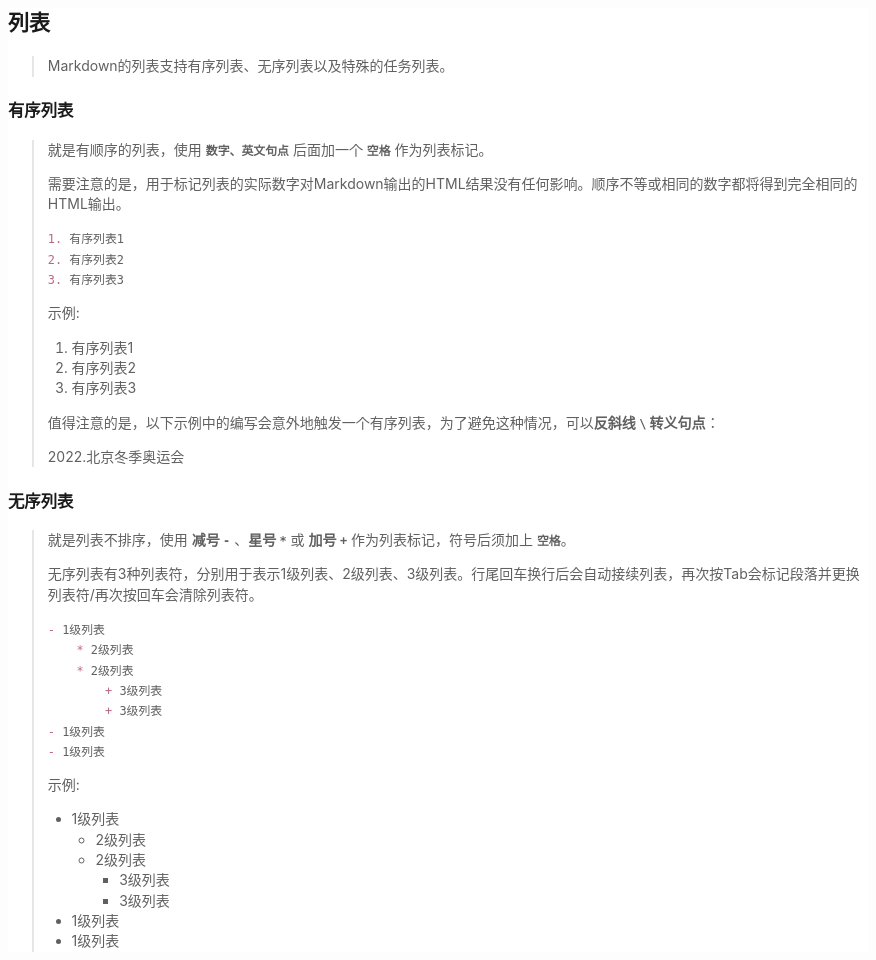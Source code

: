 ## 列表

>Markdown的列表支持有序列表、无序列表以及特殊的任务列表。

### 有序列表

>就是有顺序的列表，使用 **`数字、英文句点`** 后面加一个 **`空格`** 作为列表标记。
>
>需要注意的是，用于标记列表的实际数字对Markdown输出的HTML结果没有任何影响。顺序不等或相同的数字都将得到完全相同的HTML输出。
>
>```markdown
>1. 有序列表1
>2. 有序列表2
>3. 有序列表3
>```
>
>示例:
>
>1. 有序列表1
>2. 有序列表2
>3. 有序列表3
>
>值得注意的是，以下示例中的编写会意外地触发一个有序列表，为了避免这种情况，可以**反斜线 `\` 转义句点**：
>
>2022\.北京冬季奥运会

### 无序列表

> 就是列表不排序，使用 **减号 `-`** 、**星号 `*`** 或 **加号 `+`** 作为列表标记，符号后须加上 **`空格`**。
>
> 无序列表有3种列表符，分别用于表示1级列表、2级列表、3级列表。行尾回车换行后会自动接续列表，再次按Tab会标记段落并更换列表符/再次按回车会清除列表符。
>
> ```markdown
> - 1级列表
>     * 2级列表
>     * 2级列表
>         + 3级列表
>         + 3级列表
> - 1级列表
> - 1级列表
> 
> ```
>
> 示例:
>
> - 1级列表
>     * 2级列表
>     * 2级列表
>         + 3级列表
>         + 3级列表
> - 1级列表
> - 1级列表
